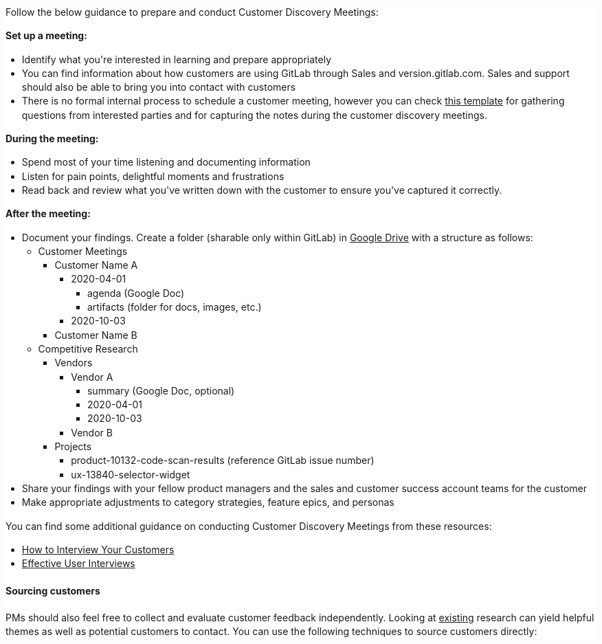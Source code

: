 Follow the below guidance to prepare and conduct Customer Discovery Meetings:

**Set up a meeting:**

- Identify what you're interested in learning and prepare appropriately
- You can find information about how customers are using GitLab through Sales and version.gitlab.com. Sales and support should also be able to bring you into contact with customers
- There is no formal internal process to schedule a customer meeting, however you can check [this template](https://docs.google.com/document/d/1XcBgdOFPXHhS3XAkYucOUDGQR8CIy1C2W5_L8mulBYQ/edit#heading=h.14axtw861pm1) for gathering questions from interested parties and for capturing the notes during the customer discovery meetings.

**During the meeting:**

- Spend most of your time listening and documenting information
- Listen for pain points, delightful moments and frustrations
- Read back and review what you've written down with the customer to ensure you've captured it correctly.

**After the meeting:**

- Document your findings. Create a folder (sharable only within GitLab) in [Google Drive](https://drive.google.com/drive/folders/0AH_zdtW5aioNUk9PVA) with a structure as follows:
  - Customer Meetings
    - Customer Name A
      - 2020-04-01
        - agenda (Google Doc)
        - artifacts (folder for docs, images, etc.)
      - 2020-10-03
    - Customer Name B
  - Competitive Research
    - Vendors
      - Vendor A
        - summary (Google Doc, optional)
        - 2020-04-01
        - 2020-10-03
      - Vendor B
    - Projects
      - product-10132-code-scan-results (reference GitLab issue number)
      - ux-13840-selector-widget
- Share your findings with your fellow product managers and the sales and customer success account teams for the customer
- Make appropriate adjustments to category strategies, feature epics, and personas

You can find some additional guidance on conducting Customer Discovery Meetings from these resources:

- [How to Interview Your Customers](https://customerdevlabs.com/2013/11/05/how-i-interview-customers/)
- [Effective User Interviews](https://www.productmanagerhq.com/agile/product-management/effective-user-interviews/)

#### Sourcing customers

PMs should also feel free to collect and evaluate customer feedback independently. Looking at [existing](/handbook/product/ux/ux-research/#how-to-find-existing-research)
research can yield helpful
themes as well as potential customers to contact. You can use the following techniques to source customers directly:
